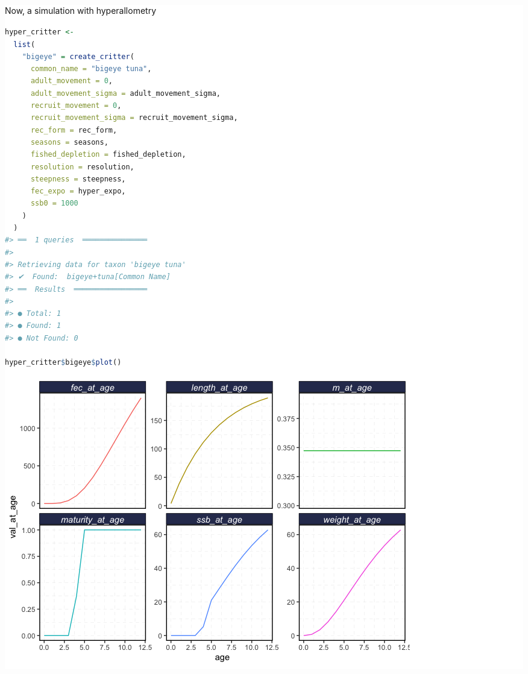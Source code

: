 Now, a simulation with hyperallometry

``` r
hyper_critter <- 
  list(
    "bigeye" = create_critter(
      common_name = "bigeye tuna",
      adult_movement = 0,
      adult_movement_sigma = adult_movement_sigma,
      recruit_movement = 0,
      recruit_movement_sigma = recruit_movement_sigma,
      rec_form = rec_form,
      seasons = seasons,
      fished_depletion = fished_depletion,
      resolution = resolution,
      steepness = steepness,
      fec_expo = hyper_expo,
      ssb0 = 1000
    )
  )
#> ══  1 queries  ═══════════════
#> 
#> Retrieving data for taxon 'bigeye tuna'
#> ✔  Found:  bigeye+tuna[Common Name]
#> ══  Results  ═════════════════
#> 
#> ● Total: 1 
#> ● Found: 1 
#> ● Not Found: 0

hyper_critter$bigeye$plot()
```

![](README_files/figure-gfm/unnamed-chunk-5-1.png)
